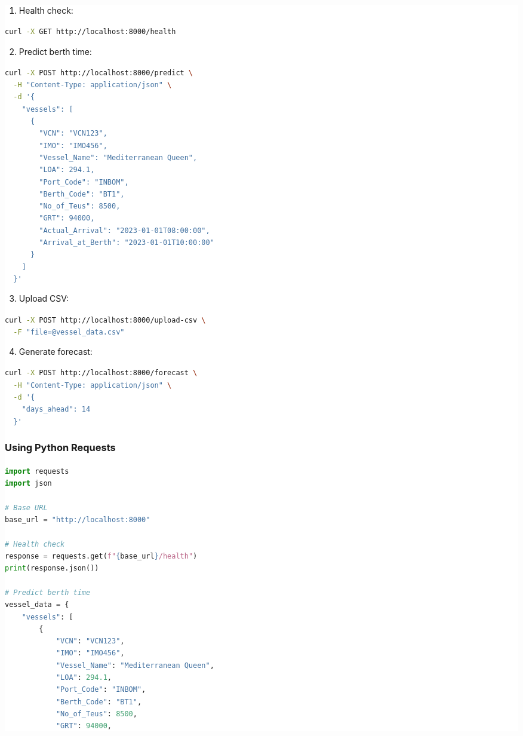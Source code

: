 1. Health check:
```bash
curl -X GET http://localhost:8000/health
```

2. Predict berth time:
```bash
curl -X POST http://localhost:8000/predict \
  -H "Content-Type: application/json" \
  -d '{
    "vessels": [
      {
        "VCN": "VCN123",
        "IMO": "IMO456",
        "Vessel_Name": "Mediterranean Queen",
        "LOA": 294.1,
        "Port_Code": "INBOM",
        "Berth_Code": "BT1",
        "No_of_Teus": 8500,
        "GRT": 94000,
        "Actual_Arrival": "2023-01-01T08:00:00",
        "Arrival_at_Berth": "2023-01-01T10:00:00"
      }
    ]
  }'
```

3. Upload CSV:
```bash
curl -X POST http://localhost:8000/upload-csv \
  -F "file=@vessel_data.csv"
```

4. Generate forecast:
```bash
curl -X POST http://localhost:8000/forecast \
  -H "Content-Type: application/json" \
  -d '{
    "days_ahead": 14
  }'
```

### Using Python Requests

```python
import requests
import json

# Base URL
base_url = "http://localhost:8000"

# Health check
response = requests.get(f"{base_url}/health")
print(response.json())

# Predict berth time
vessel_data = {
    "vessels": [
        {
            "VCN": "VCN123",
            "IMO": "IMO456",
            "Vessel_Name": "Mediterranean Queen",
            "LOA": 294.1,
            "Port_Code": "INBOM",
            "Berth_Code": "BT1",
            "No_of_Teus": 8500,
            "GRT": 94000,
```